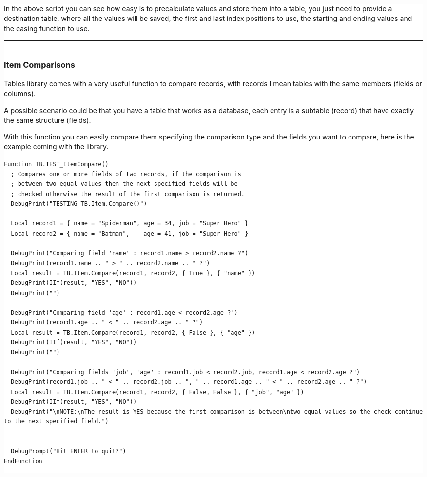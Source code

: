 In the above script you can see how easy is to precalculate values and store them into a table, you just need to provide a destination table, where all the values will be saved, the first and last index positions to use, the starting and ending values and the easing function to use.

---

---

### Item Comparisons

Tables library comes with a very useful function to compare records, with records I mean tables with the same members (fields or columns).

A possible scenario could be that you have a table that works as a database, each entry is a subtable (record) that have exactly the same structure (fields).

With this function you can easily compare them specifying the comparison type and the fields you want to compare, here is the example coming with the library.

```plaintext
Function TB.TEST_ItemCompare()
  ; Compares one or more fields of two records, if the comparison is
  ; between two equal values then the next specified fields will be
  ; checked otherwise the result of the first comparison is returned.
  DebugPrint("TESTING TB.Item.Compare()")

  Local record1 = { name = "Spiderman", age = 34, job = "Super Hero" }
  Local record2 = { name = "Batman",    age = 41, job = "Super Hero" }

  DebugPrint("Comparing field 'name' : record1.name > record2.name ?")
  DebugPrint(record1.name .. " > " .. record2.name .. " ?")
  Local result = TB.Item.Compare(record1, record2, { True }, { "name" })
  DebugPrint(IIf(result, "YES", "NO"))
  DebugPrint("")

  DebugPrint("Comparing field 'age' : record1.age < record2.age ?")
  DebugPrint(record1.age .. " < " .. record2.age .. " ?")
  Local result = TB.Item.Compare(record1, record2, { False }, { "age" })
  DebugPrint(IIf(result, "YES", "NO"))
  DebugPrint("")

  DebugPrint("Comparing fields 'job', 'age' : record1.job < record2.job, record1.age < record2.age ?")
  DebugPrint(record1.job .. " < " .. record2.job .. ", " .. record1.age .. " < " .. record2.age .. " ?")
  Local result = TB.Item.Compare(record1, record2, { False, False }, { "job", "age" })
  DebugPrint(IIf(result, "YES", "NO"))
  DebugPrint("\nNOTE:\nThe result is YES because the first comparison is between\ntwo equal values so the check continue to the next specified field.")


  DebugPrompt("Hit ENTER to quit?")
EndFunction
```

---